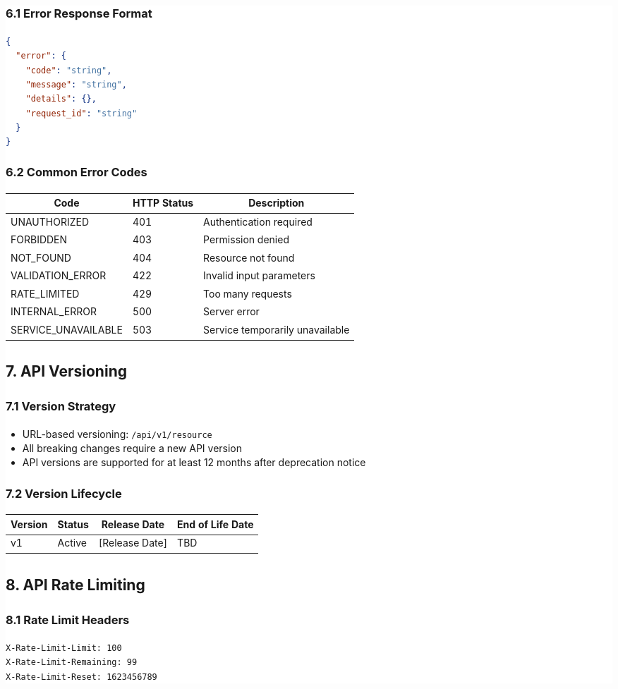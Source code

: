 ### 6.1 Error Response Format

```json
{
  "error": {
    "code": "string",
    "message": "string",
    "details": {},
    "request_id": "string"
  }
}
```

### 6.2 Common Error Codes

| Code | HTTP Status | Description |
|------|-------------|-------------|
| UNAUTHORIZED | 401 | Authentication required |
| FORBIDDEN | 403 | Permission denied |
| NOT_FOUND | 404 | Resource not found |
| VALIDATION_ERROR | 422 | Invalid input parameters |
| RATE_LIMITED | 429 | Too many requests |
| INTERNAL_ERROR | 500 | Server error |
| SERVICE_UNAVAILABLE | 503 | Service temporarily unavailable |

## 7. API Versioning

### 7.1 Version Strategy

- URL-based versioning: `/api/v1/resource`
- All breaking changes require a new API version
- API versions are supported for at least 12 months after deprecation notice

### 7.2 Version Lifecycle

| Version | Status | Release Date | End of Life Date |
|---------|--------|--------------|------------------|
| v1 | Active | [Release Date] | TBD |

## 8. API Rate Limiting

### 8.1 Rate Limit Headers

```
X-Rate-Limit-Limit: 100
X-Rate-Limit-Remaining: 99
X-Rate-Limit-Reset: 1623456789
```
